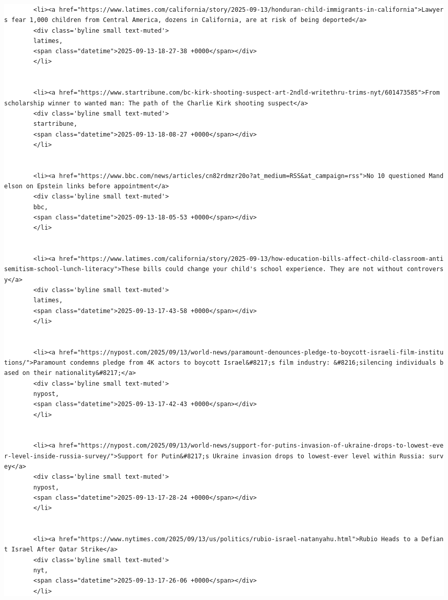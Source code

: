
            <li><a href="https://www.latimes.com/california/story/2025-09-13/honduran-child-immigrants-in-california">Lawyers fear 1,000 children from Central America, dozens in California, are at risk of being deported</a>
            <div class='byline small text-muted'>
            latimes, 
            <span class="datetime">2025-09-13-18-27-38 +0000</span></div>
            </li>
        

            <li><a href="https://www.startribune.com/bc-kirk-shooting-suspect-art-2ndld-writethru-trims-nyt/601473585">From scholarship winner to wanted man: The path of the Charlie Kirk shooting suspect</a>
            <div class='byline small text-muted'>
            startribune, 
            <span class="datetime">2025-09-13-18-08-27 +0000</span></div>
            </li>
        

            <li><a href="https://www.bbc.com/news/articles/cn82rdmzr20o?at_medium=RSS&at_campaign=rss">No 10 questioned Mandelson on Epstein links before appointment</a>
            <div class='byline small text-muted'>
            bbc, 
            <span class="datetime">2025-09-13-18-05-53 +0000</span></div>
            </li>
        

            <li><a href="https://www.latimes.com/california/story/2025-09-13/how-education-bills-affect-child-classroom-antisemitism-school-lunch-literacy">These bills could change your child's school experience. They are not without controversy</a>
            <div class='byline small text-muted'>
            latimes, 
            <span class="datetime">2025-09-13-17-43-58 +0000</span></div>
            </li>
        

            <li><a href="https://nypost.com/2025/09/13/world-news/paramount-denounces-pledge-to-boycott-israeli-film-institutions/">Paramount condemns pledge from 4K actors to boycott Israel&#8217;s film industry: &#8216;silencing individuals based on their nationality&#8217;</a>
            <div class='byline small text-muted'>
            nypost, 
            <span class="datetime">2025-09-13-17-42-43 +0000</span></div>
            </li>
        

            <li><a href="https://nypost.com/2025/09/13/world-news/support-for-putins-invasion-of-ukraine-drops-to-lowest-ever-level-inside-russia-survey/">Support for Putin&#8217;s Ukraine invasion drops to lowest-ever level within Russia: survey</a>
            <div class='byline small text-muted'>
            nypost, 
            <span class="datetime">2025-09-13-17-28-24 +0000</span></div>
            </li>
        

            <li><a href="https://www.nytimes.com/2025/09/13/us/politics/rubio-israel-natanyahu.html">Rubio Heads to a Defiant Israel After Qatar Strike</a>
            <div class='byline small text-muted'>
            nyt, 
            <span class="datetime">2025-09-13-17-26-06 +0000</span></div>
            </li>
        